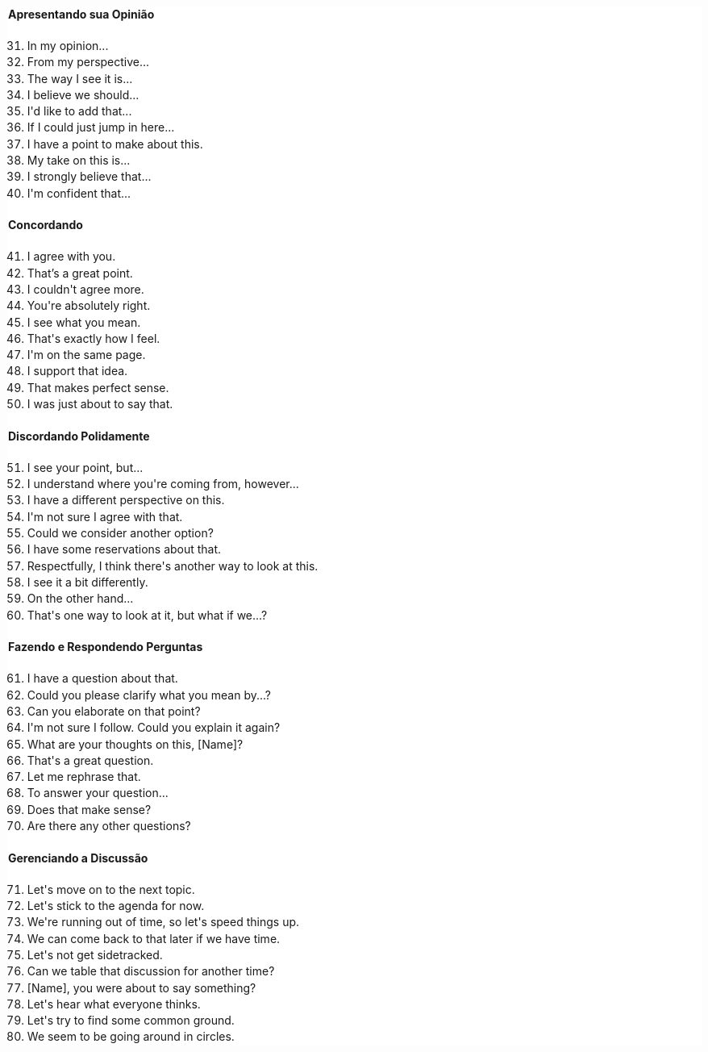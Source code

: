 #### **Apresentando sua Opinião**
31. In my opinion...
32. From my perspective...
33. The way I see it is...
34. I believe we should...
35. I'd like to add that...
36. If I could just jump in here...
37. I have a point to make about this.
38. My take on this is...
39. I strongly believe that...
40. I'm confident that...

#### **Concordando**
41. I agree with you.
42. That’s a great point.
43. I couldn't agree more.
44. You're absolutely right.
45. I see what you mean.
46. That's exactly how I feel.
47. I'm on the same page.
48. I support that idea.
49. That makes perfect sense.
50. I was just about to say that.

#### **Discordando Polidamente**
51. I see your point, but...
52. I understand where you're coming from, however...
53. I have a different perspective on this.
54. I'm not sure I agree with that.
55. Could we consider another option?
56. I have some reservations about that.
57. Respectfully, I think there's another way to look at this.
58. I see it a bit differently.
59. On the other hand...
60. That's one way to look at it, but what if we...?

#### **Fazendo e Respondendo Perguntas**
61. I have a question about that.
62. Could you please clarify what you mean by...?
63. Can you elaborate on that point?
64. I'm not sure I follow. Could you explain it again?
65. What are your thoughts on this, [Name]?
66. That's a great question.
67. Let me rephrase that.
68. To answer your question...
69. Does that make sense?
70. Are there any other questions?

#### **Gerenciando a Discussão**
71. Let's move on to the next topic.
72. Let's stick to the agenda for now.
73. We're running out of time, so let's speed things up.
74. We can come back to that later if we have time.
75. Let's not get sidetracked.
76. Can we table that discussion for another time?
77. [Name], you were about to say something?
78. Let's hear what everyone thinks.
79. Let's try to find some common ground.
80. We seem to be going around in circles.
